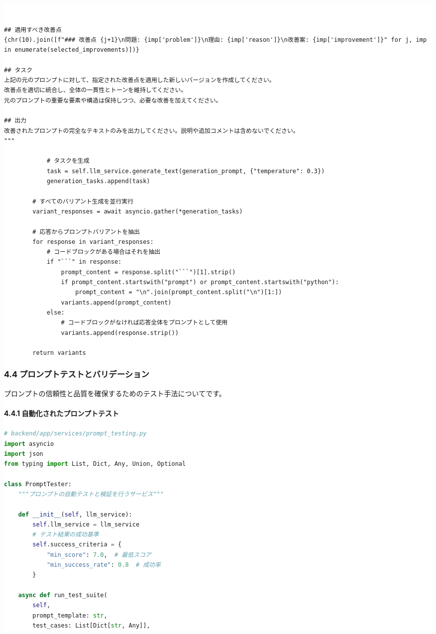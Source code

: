 ```


## 適用すべき改善点
{chr(10).join([f"### 改善点 {j+1}\n問題: {imp['problem']}\n理由: {imp['reason']}\n改善案: {imp['improvement']}" for j, imp in enumerate(selected_improvements)])}

## タスク
上記の元のプロンプトに対して、指定された改善点を適用した新しいバージョンを作成してください。
改善点を適切に統合し、全体の一貫性とトーンを維持してください。
元のプロンプトの重要な要素や構造は保持しつつ、必要な改善を加えてください。

## 出力
改善されたプロンプトの完全なテキストのみを出力してください。説明や追加コメントは含めないでください。
"""
            
            # タスクを生成
            task = self.llm_service.generate_text(generation_prompt, {"temperature": 0.3})
            generation_tasks.append(task)
        
        # すべてのバリアント生成を並行実行
        variant_responses = await asyncio.gather(*generation_tasks)
        
        # 応答からプロンプトバリアントを抽出
        for response in variant_responses:
            # コードブロックがある場合はそれを抽出
            if "```" in response:
                prompt_content = response.split("```")[1].strip()
                if prompt_content.startswith("prompt") or prompt_content.startswith("python"):
                    prompt_content = "\n".join(prompt_content.split("\n")[1:])
                variants.append(prompt_content)
            else:
                # コードブロックがなければ応答全体をプロンプトとして使用
                variants.append(response.strip())
        
        return variants
```

### 4.4 プロンプトテストとバリデーション

プロンプトの信頼性と品質を確保するためのテスト手法についてです。

#### 4.4.1 自動化されたプロンプトテスト

```python
# backend/app/services/prompt_testing.py
import asyncio
import json
from typing import List, Dict, Any, Union, Optional

class PromptTester:
    """プロンプトの自動テストと検証を行うサービス"""
    
    def __init__(self, llm_service):
        self.llm_service = llm_service
        # テスト結果の成功基準
        self.success_criteria = {
            "min_score": 7.0,  # 最低スコア
            "min_success_rate": 0.8  # 成功率
        }
    
    async def run_test_suite(
        self, 
        prompt_template: str,
        test_cases: List[Dict[str, Any]],
```